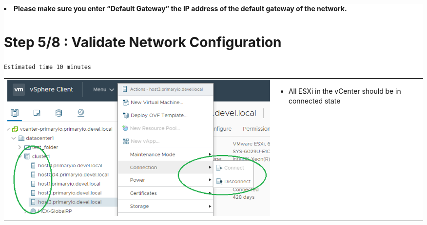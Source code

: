 
<li><strong>Please make sure you enter “Default Gateway” the IP address of the default gateway of the network.</strong>
</li>
</ul>
   </td>
  </tr>
</table>



# Step 5/8 : Validate Network Configuration


```
Estimated time 10 minutes
```



<table>
  <tr>
   <td>
<img src="images/image1.png" width="" alt="alt_text" title="image_tooltip">   
   </td>
   <td>
<ul>

<li>All ESXi in the vCenter should be in connected state
</li>
</ul>
   </td>
  </tr>
</table>


